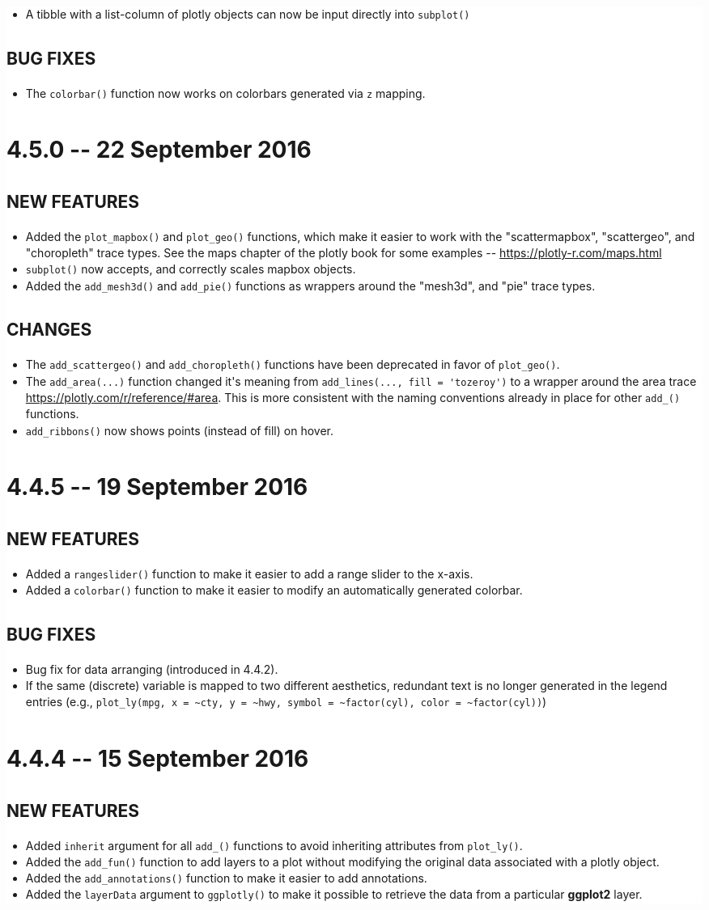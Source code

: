 * A tibble with a list-column of plotly objects can now be input directly into `subplot()`

## BUG FIXES

* The `colorbar()` function now works on colorbars generated via `z` mapping.

# 4.5.0 -- 22 September 2016

## NEW FEATURES

* Added the `plot_mapbox()` and `plot_geo()` functions, which make it easier to work with the "scattermapbox", "scattergeo", and "choropleth" trace types. See the maps chapter of the plotly book for some examples -- <https://plotly-r.com/maps.html> 
* `subplot()` now accepts, and correctly scales mapbox objects.
* Added the `add_mesh3d()` and `add_pie()` functions as wrappers around the "mesh3d", and "pie" trace types.

## CHANGES

* The `add_scattergeo()` and `add_choropleth()` functions have been deprecated in favor of `plot_geo()`. 
* The `add_area(...)` function changed it's meaning from `add_lines(..., fill = 'tozeroy')` to a wrapper around the area trace <https://plotly.com/r/reference/#area>. This is more consistent with the naming conventions already in place for other `add_()` functions.
* `add_ribbons()` now shows points (instead of fill) on hover.

# 4.4.5 -- 19 September 2016

## NEW FEATURES

* Added a `rangeslider()` function to make it easier to add a range slider to the x-axis.
* Added a `colorbar()` function to make it easier to modify an automatically generated colorbar.

## BUG FIXES

* Bug fix for data arranging (introduced in 4.4.2).
* If the same (discrete) variable is mapped to two different aesthetics, redundant text is no longer generated in the legend entries (e.g., `plot_ly(mpg, x = ~cty, y = ~hwy, symbol = ~factor(cyl), color = ~factor(cyl))`)

# 4.4.4 -- 15 September 2016

## NEW FEATURES

* Added `inherit` argument for all `add_()` functions to avoid inheriting attributes from `plot_ly()`.
* Added the `add_fun()` function to add layers to a plot without modifying the original data associated with a plotly object.
* Added the `add_annotations()` function to make it easier to add annotations.
* Added the `layerData` argument to `ggplotly()` to make it possible to retrieve the data from a particular __ggplot2__ layer.
